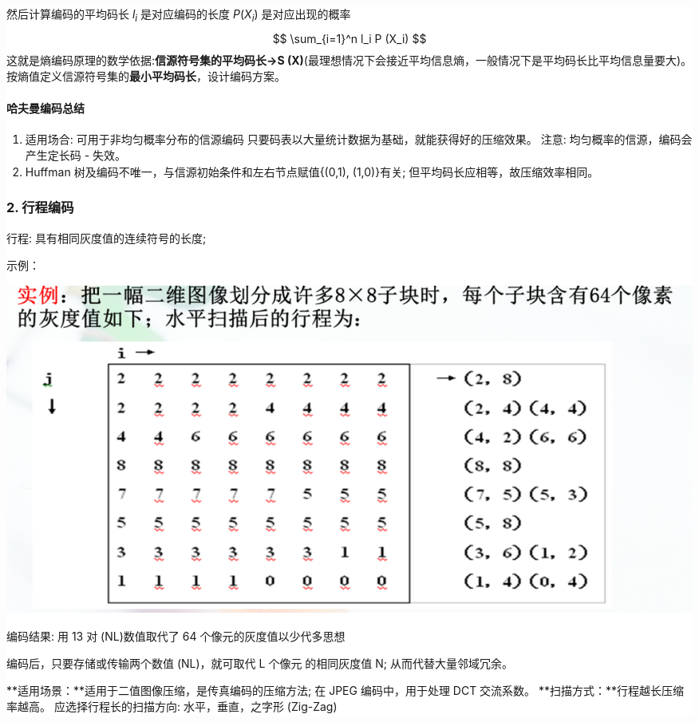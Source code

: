 然后计算编码的平均码长 $l_i$ 是对应编码的长度 $P (X_i)$ 是对应出现的概率
$$
\sum_{i=1}^n l_i P (X_i)	
$$
这就是熵编码原理的数学依据:**信源符号集的平均码长→S (X)**(最理想情况下会接近平均信息熵，一般情况下是平均码长比平均信息量要大)。
按熵值定义信源符号集的**最小平均码长**，设计编码方案。

#### 哈夫曼编码总结

1. 适用场合: 可用于非均匀概率分布的信源编码
   只要码表以大量统计数据为基础，就能获得好的压缩效果。
   注意: 均匀概率的信源，编码会产生定长码 - 失效。
2. Huffman 树及编码不唯一，与信源初始条件和左右节点赋值{(0,1), (1,0)}有关;
   但平均码长应相等，故压缩效率相同。

### 2. 行程编码

行程: 具有相同灰度值的连续符号的长度;

示例：

![image-20230922111959222](/assets/多媒体技术基础.assets/image-20230922111959222.png)

编码结果: 用 13 对 (NL)数值取代了 64 个像元的灰度值以少代多思想

编码后，只要存储或传输两个数值 (NL)，就可取代 L 个像元
的相同灰度值 N; 从而代替大量邻域冗余。

**适用场景：**适用于二值图像压缩，是传真编码的压缩方法;
在 JPEG 编码中，用于处理 DCT 交流系数。
**扫描方式：**行程越长压缩率越高。
应选择行程长的扫描方向: 水平，垂直，之字形 (Zig-Zag)
